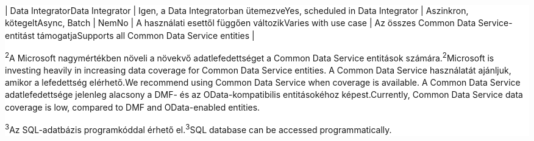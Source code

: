 | <span data-ttu-id="18ae9-234">Data Integrator</span><span class="sxs-lookup"><span data-stu-id="18ae9-234">Data Integrator</span></span>        | <span data-ttu-id="18ae9-235">Igen, a Data Integratorban ütemezve</span><span class="sxs-lookup"><span data-stu-id="18ae9-235">Yes, scheduled in Data Integrator</span></span>        | <span data-ttu-id="18ae9-236">Aszinkron, kötegelt</span><span class="sxs-lookup"><span data-stu-id="18ae9-236">Async, Batch</span></span>                                | <span data-ttu-id="18ae9-237">Nem</span><span class="sxs-lookup"><span data-stu-id="18ae9-237">No</span></span>                                        | <span data-ttu-id="18ae9-238">A használati esettől függően változik</span><span class="sxs-lookup"><span data-stu-id="18ae9-238">Varies with use case</span></span>                                       | <span data-ttu-id="18ae9-239">Az összes Common Data Service-entitást támogatja</span><span class="sxs-lookup"><span data-stu-id="18ae9-239">Supports all Common Data Service entities</span></span>           |

<span data-ttu-id="18ae9-240"><sup>2</sup>A Microsoft nagymértékben növeli a növekvő adatlefedettséget a Common Data Service entitások számára.</span><span class="sxs-lookup"><span data-stu-id="18ae9-240"><sup>2</sup>Microsoft is investing heavily in increasing data coverage for Common Data Service entities.</span></span> <span data-ttu-id="18ae9-241">A Common Data Service használatát ajánljuk, amikor a lefedettség elérhető.</span><span class="sxs-lookup"><span data-stu-id="18ae9-241">We recommend using Common Data Service when coverage is available.</span></span> <span data-ttu-id="18ae9-242">A Common Data Service adatlefedettsége jelenleg alacsony a DMF- és az OData-kompatibilis entitásokéhoz képest.</span><span class="sxs-lookup"><span data-stu-id="18ae9-242">Currently, Common Data Service data coverage is low, compared to DMF and OData-enabled entities.</span></span>

<span data-ttu-id="18ae9-243"><sup>3</sup>Az SQL-adatbázis programkóddal érhető el.</span><span class="sxs-lookup"><span data-stu-id="18ae9-243"><sup>3</sup>SQL database can be accessed programmatically.</span></span>
